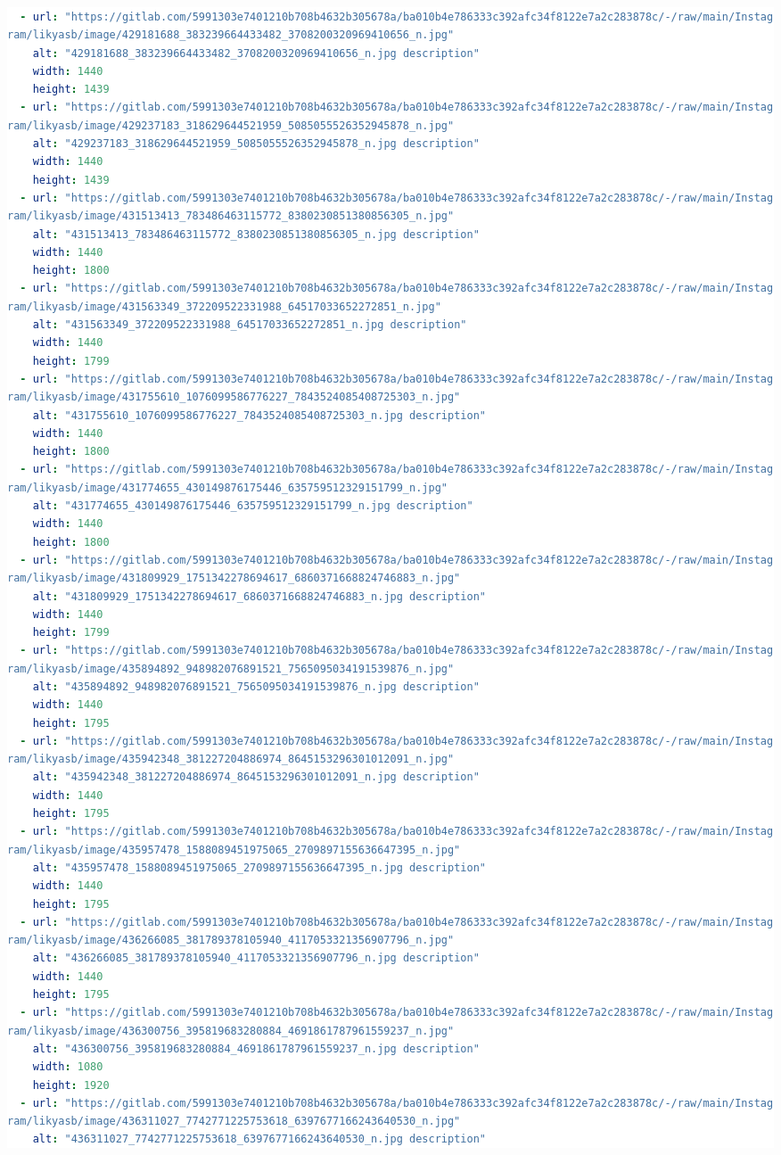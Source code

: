 ```yaml
  - url: "https://gitlab.com/5991303e7401210b708b4632b305678a/ba010b4e786333c392afc34f8122e7a2c283878c/-/raw/main/Instagram/likyasb/image/429181688_383239664433482_3708200320969410656_n.jpg"
    alt: "429181688_383239664433482_3708200320969410656_n.jpg description"
    width: 1440
    height: 1439
  - url: "https://gitlab.com/5991303e7401210b708b4632b305678a/ba010b4e786333c392afc34f8122e7a2c283878c/-/raw/main/Instagram/likyasb/image/429237183_318629644521959_5085055526352945878_n.jpg"
    alt: "429237183_318629644521959_5085055526352945878_n.jpg description"
    width: 1440
    height: 1439
  - url: "https://gitlab.com/5991303e7401210b708b4632b305678a/ba010b4e786333c392afc34f8122e7a2c283878c/-/raw/main/Instagram/likyasb/image/431513413_783486463115772_8380230851380856305_n.jpg"
    alt: "431513413_783486463115772_8380230851380856305_n.jpg description"
    width: 1440
    height: 1800
  - url: "https://gitlab.com/5991303e7401210b708b4632b305678a/ba010b4e786333c392afc34f8122e7a2c283878c/-/raw/main/Instagram/likyasb/image/431563349_372209522331988_64517033652272851_n.jpg"
    alt: "431563349_372209522331988_64517033652272851_n.jpg description"
    width: 1440
    height: 1799
  - url: "https://gitlab.com/5991303e7401210b708b4632b305678a/ba010b4e786333c392afc34f8122e7a2c283878c/-/raw/main/Instagram/likyasb/image/431755610_1076099586776227_7843524085408725303_n.jpg"
    alt: "431755610_1076099586776227_7843524085408725303_n.jpg description"
    width: 1440
    height: 1800
  - url: "https://gitlab.com/5991303e7401210b708b4632b305678a/ba010b4e786333c392afc34f8122e7a2c283878c/-/raw/main/Instagram/likyasb/image/431774655_430149876175446_635759512329151799_n.jpg"
    alt: "431774655_430149876175446_635759512329151799_n.jpg description"
    width: 1440
    height: 1800
  - url: "https://gitlab.com/5991303e7401210b708b4632b305678a/ba010b4e786333c392afc34f8122e7a2c283878c/-/raw/main/Instagram/likyasb/image/431809929_1751342278694617_6860371668824746883_n.jpg"
    alt: "431809929_1751342278694617_6860371668824746883_n.jpg description"
    width: 1440
    height: 1799
  - url: "https://gitlab.com/5991303e7401210b708b4632b305678a/ba010b4e786333c392afc34f8122e7a2c283878c/-/raw/main/Instagram/likyasb/image/435894892_948982076891521_7565095034191539876_n.jpg"
    alt: "435894892_948982076891521_7565095034191539876_n.jpg description"
    width: 1440
    height: 1795
  - url: "https://gitlab.com/5991303e7401210b708b4632b305678a/ba010b4e786333c392afc34f8122e7a2c283878c/-/raw/main/Instagram/likyasb/image/435942348_381227204886974_8645153296301012091_n.jpg"
    alt: "435942348_381227204886974_8645153296301012091_n.jpg description"
    width: 1440
    height: 1795
  - url: "https://gitlab.com/5991303e7401210b708b4632b305678a/ba010b4e786333c392afc34f8122e7a2c283878c/-/raw/main/Instagram/likyasb/image/435957478_1588089451975065_2709897155636647395_n.jpg"
    alt: "435957478_1588089451975065_2709897155636647395_n.jpg description"
    width: 1440
    height: 1795
  - url: "https://gitlab.com/5991303e7401210b708b4632b305678a/ba010b4e786333c392afc34f8122e7a2c283878c/-/raw/main/Instagram/likyasb/image/436266085_381789378105940_4117053321356907796_n.jpg"
    alt: "436266085_381789378105940_4117053321356907796_n.jpg description"
    width: 1440
    height: 1795
  - url: "https://gitlab.com/5991303e7401210b708b4632b305678a/ba010b4e786333c392afc34f8122e7a2c283878c/-/raw/main/Instagram/likyasb/image/436300756_395819683280884_4691861787961559237_n.jpg"
    alt: "436300756_395819683280884_4691861787961559237_n.jpg description"
    width: 1080
    height: 1920
  - url: "https://gitlab.com/5991303e7401210b708b4632b305678a/ba010b4e786333c392afc34f8122e7a2c283878c/-/raw/main/Instagram/likyasb/image/436311027_7742771225753618_6397677166243640530_n.jpg"
    alt: "436311027_7742771225753618_6397677166243640530_n.jpg description"
```